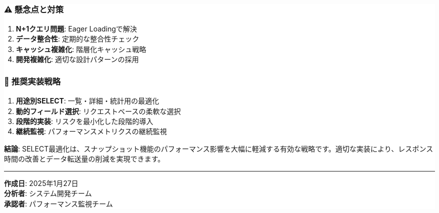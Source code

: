 ### ⚠️ **懸念点と対策**

1. **N+1クエリ問題**: Eager Loadingで解決
2. **データ整合性**: 定期的な整合性チェック
3. **キャッシュ複雑化**: 階層化キャッシュ戦略
4. **開発複雑化**: 適切な設計パターンの採用

### 🎯 **推奨実装戦略**

1. **用途別SELECT**: 一覧・詳細・統計用の最適化
2. **動的フィールド選択**: リクエストベースの柔軟な選択
3. **段階的実装**: リスクを最小化した段階的導入
4. **継続監視**: パフォーマンスメトリクスの継続監視

**結論**: SELECT最適化は、スナップショット機能のパフォーマンス影響を大幅に軽減する有効な戦略です。適切な実装により、レスポンス時間の改善とデータ転送量の削減を実現できます。

---

**作成日**: 2025年1月27日  
**分析者**: システム開発チーム  
**承認者**: パフォーマンス監視チーム
